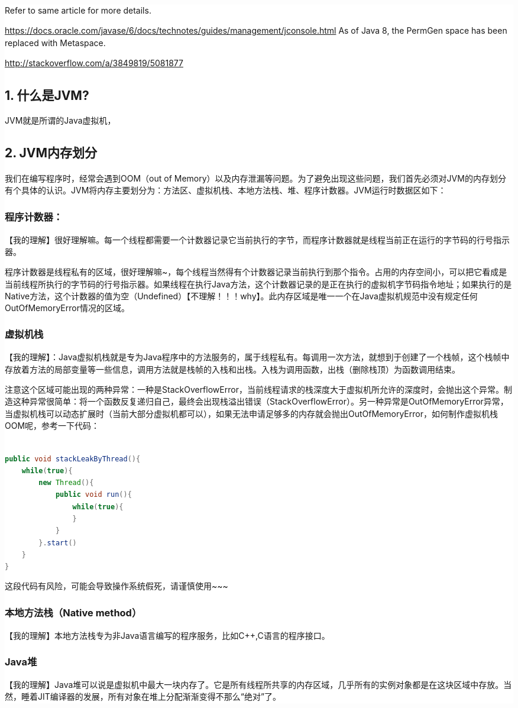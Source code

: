 Refer to same article for more details.

https://docs.oracle.com/javase/6/docs/technotes/guides/management/jconsole.html
As of Java 8, the PermGen space has been replaced with Metaspace.

http://stackoverflow.com/a/3849819/5081877

## 1. 什么是JVM?
 JVM就是所谓的Java虚拟机，
## 2. JVM内存划分
我们在编写程序时，经常会遇到OOM（out of Memory）以及内存泄漏等问题。为了避免出现这些问题，我们首先必须对JVM的内存划分有个具体的认识。JVM将内存主要划分为：方法区、虚拟机栈、本地方法栈、堆、程序计数器。JVM运行时数据区如下：



### 程序计数器：
【我的理解】很好理解嘛。每一个线程都需要一个计数器记录它当前执行的字节，而程序计数器就是线程当前正在运行的字节码的行号指示器。

程序计数器是线程私有的区域，很好理解嘛~，每个线程当然得有个计数器记录当前执行到那个指令。占用的内存空间小，可以把它看成是当前线程所执行的字节码的行号指示器。如果线程在执行Java方法，这个计数器记录的是正在执行的虚拟机字节码指令地址；如果执行的是Native方法，这个计数器的值为空（Undefined）【不理解！！！why】。此内存区域是唯一一个在Java虚拟机规范中没有规定任何OutOfMemoryError情况的区域。


### 虚拟机栈
【我的理解】：Java虚拟机栈就是专为Java程序中的方法服务的，属于线程私有。每调用一次方法，就想到于创建了一个栈帧，这个栈帧中存放着方法的局部变量等一些信息，调用方法就是栈帧的入栈和出栈。入栈为调用函数，出栈（删除栈顶）为函数调用结束。

注意这个区域可能出现的两种异常：一种是StackOverflowError，当前线程请求的栈深度大于虚拟机所允许的深度时，会抛出这个异常。制造这种异常很简单：将一个函数反复递归自己，最终会出现栈溢出错误（StackOverflowError）。另一种异常是OutOfMemoryError异常，当虚拟机栈可以动态扩展时（当前大部分虚拟机都可以），如果无法申请足够多的内存就会抛出OutOfMemoryError，如何制作虚拟机栈OOM呢，参考一下代码：

````java

public void stackLeakByThread(){
    while(true){
        new Thread(){
            public void run(){
                while(true){
                }
            }
        }.start()
    }
}
````

这段代码有风险，可能会导致操作系统假死，请谨慎使用~~~

### 本地方法栈（Native method）
【我的理解】本地方法栈专为非Java语言编写的程序服务，比如C++,C语言的程序接口。

### Java堆
【我的理解】Java堆可以说是虚拟机中最大一块内存了。它是所有线程所共享的内存区域，几乎所有的实例对象都是在这块区域中存放。当然，睡着JIT编译器的发展，所有对象在堆上分配渐渐变得不那么“绝对”了。

